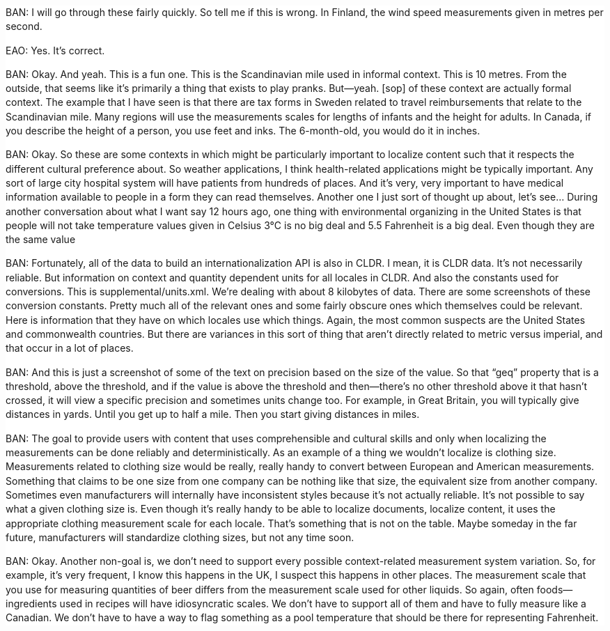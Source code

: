 BAN: I will go through these fairly quickly. So tell me if this is wrong. In Finland, the wind speed measurements given in metres per second.

EAO: Yes. It’s correct.

BAN: Okay. And yeah. This is a fun one. This is the Scandinavian mile used in informal context. This is 10 metres. From the outside, that seems like it’s primarily a thing that exists to play pranks. But—yeah. [sop] of these context are actually formal context. The example that I have seen is that there are tax forms in Sweden related to travel reimbursements that relate to the Scandinavian mile. Many regions will use the measurements scales for lengths of infants and the height for adults. In Canada, if you describe the height of a person, you use feet and inks. The 6-month-old, you would do it in inches.

BAN: Okay. So these are some contexts in which might be particularly important to localize content such that it respects the different cultural preference about. So weather applications, I think health-related applications might be typically important. Any sort of large city hospital system will have patients from hundreds of places. And it’s very, very important to have medical information available to people in a form they can read themselves. Another one I just sort of thought up about, let’s see… During another conversation about what I want say 12 hours ago, one thing with environmental organizing in the United States is that people will not take temperature values given in Celsius 3°C is no big deal and 5.5 Fahrenheit is a big deal. Even though they are the same value

BAN: Fortunately, all of the data to build an internationalization API is also in CLDR. I mean, it is CLDR data. It’s not necessarily reliable. But information on context and quantity dependent units for all locales in CLDR. And also the constants used for conversions. This is supplemental/units.xml. We’re dealing with about 8 kilobytes of data. There are some screenshots of these conversion constants. Pretty much all of the relevant ones and some fairly obscure ones which themselves could be relevant. Here is information that they have on which locales use which things.
Again, the most common suspects are the United States and commonwealth countries. But there are variances in this sort of thing that aren’t directly related to metric versus imperial, and that occur in a lot of places.

BAN: And this is just a screenshot of some of the text on precision based on the size of the value. So that “geq” property that is a threshold, above the threshold, and if the value is above the threshold and then—there’s no other threshold above it that hasn’t crossed, it will view a specific precision and sometimes units change too. For example, in Great Britain, you will typically give distances in yards. Until you get up to half a mile. Then you start giving distances in miles.

BAN: The goal to provide users with content that uses comprehensible and cultural skills and only when localizing the measurements can be done reliably and deterministically. As an example of a thing we wouldn’t localize is clothing size. Measurements related to clothing size would be really, really handy to convert between European and American measurements. Something that claims to be one size from one company can be nothing like that size, the equivalent size from another company. Sometimes even manufacturers will internally have inconsistent styles because it’s not actually reliable. It’s not possible to say what a given clothing size is. Even though it’s really handy to be able to localize documents, localize content, it uses the appropriate clothing measurement scale for each locale. That’s something that is not on the table. Maybe someday in the far future, manufacturers will standardize clothing sizes, but not any time soon.

BAN: Okay. Another non-goal is, we don’t need to support every possible context-related measurement system variation. So, for example, it’s very frequent, I know this happens in the UK, I suspect this happens in other places. The measurement scale that you use for measuring quantities of beer differs from the measurement scale used for other liquids. So again, often foods—ingredients used in recipes will have idiosyncratic scales. We don’t have to support all of them and have to fully measure like a Canadian. We don’t have to have a way to flag something as a pool temperature that should be there for representing Fahrenheit.
